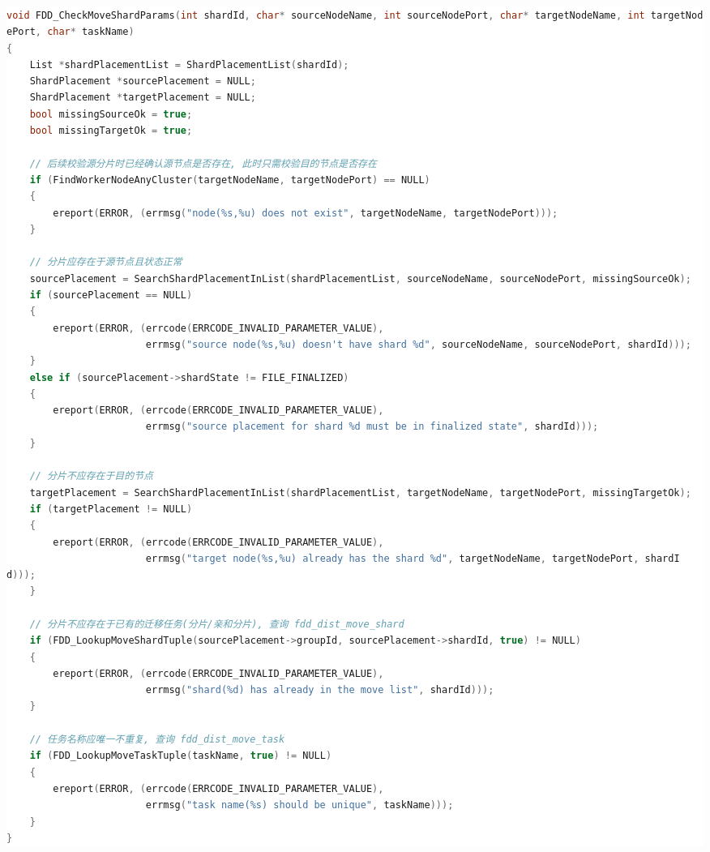```c++
void FDD_CheckMoveShardParams(int shardId, char* sourceNodeName, int sourceNodePort, char* targetNodeName, int targetNodePort, char* taskName)
{
	List *shardPlacementList = ShardPlacementList(shardId);
	ShardPlacement *sourcePlacement = NULL;
	ShardPlacement *targetPlacement = NULL;
	bool missingSourceOk = true;
	bool missingTargetOk = true;
	
	// 后续校验源分片时已经确认源节点是否存在, 此时只需校验目的节点是否存在
	if (FindWorkerNodeAnyCluster(targetNodeName, targetNodePort) == NULL)
	{
		ereport(ERROR, (errmsg("node(%s,%u) does not exist", targetNodeName, targetNodePort)));
	}
	
	// 分片应存在于源节点且状态正常
	sourcePlacement = SearchShardPlacementInList(shardPlacementList, sourceNodeName, sourceNodePort, missingSourceOk);
	if (sourcePlacement == NULL)
	{
		ereport(ERROR, (errcode(ERRCODE_INVALID_PARAMETER_VALUE),
						errmsg("source node(%s,%u) doesn't have shard %d", sourceNodeName, sourceNodePort, shardId)));		
	}
	else if (sourcePlacement->shardState != FILE_FINALIZED)
	{
		ereport(ERROR, (errcode(ERRCODE_INVALID_PARAMETER_VALUE),
						errmsg("source placement for shard %d must be in finalized state", shardId)));
	}
	
	// 分片不应存在于目的节点
	targetPlacement = SearchShardPlacementInList(shardPlacementList, targetNodeName, targetNodePort, missingTargetOk);
	if (targetPlacement != NULL)
	{
		ereport(ERROR, (errcode(ERRCODE_INVALID_PARAMETER_VALUE),
						errmsg("target node(%s,%u) already has the shard %d", targetNodeName, targetNodePort, shardId)));
	}
	
	// 分片不应存在于已有的迁移任务(分片/亲和分片), 查询 fdd_dist_move_shard
	if (FDD_LookupMoveShardTuple(sourcePlacement->groupId, sourcePlacement->shardId, true) != NULL)
	{
		ereport(ERROR, (errcode(ERRCODE_INVALID_PARAMETER_VALUE),
						errmsg("shard(%d) has already in the move list", shardId)));
	}
		
	// 任务名称应唯一不重复, 查询 fdd_dist_move_task
	if (FDD_LookupMoveTaskTuple(taskName, true) != NULL)
	{
		ereport(ERROR, (errcode(ERRCODE_INVALID_PARAMETER_VALUE),
						errmsg("task name(%s) should be unique", taskName)));
	}
}
```
